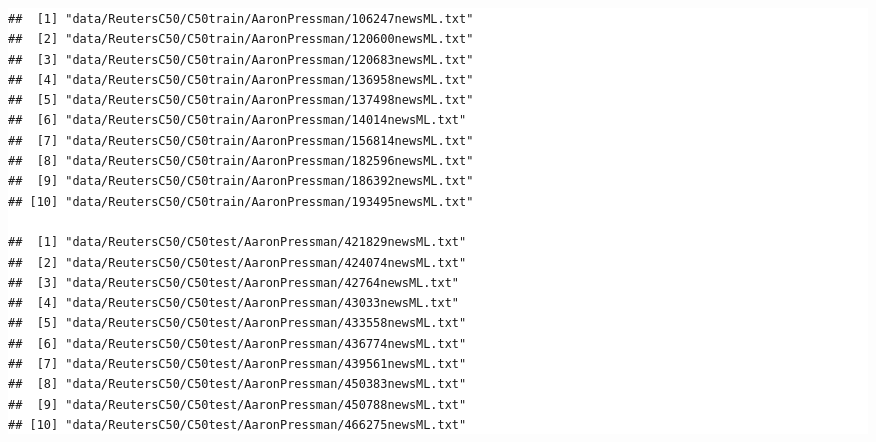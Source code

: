 

    ##  [1] "data/ReutersC50/C50train/AaronPressman/106247newsML.txt"
    ##  [2] "data/ReutersC50/C50train/AaronPressman/120600newsML.txt"
    ##  [3] "data/ReutersC50/C50train/AaronPressman/120683newsML.txt"
    ##  [4] "data/ReutersC50/C50train/AaronPressman/136958newsML.txt"
    ##  [5] "data/ReutersC50/C50train/AaronPressman/137498newsML.txt"
    ##  [6] "data/ReutersC50/C50train/AaronPressman/14014newsML.txt" 
    ##  [7] "data/ReutersC50/C50train/AaronPressman/156814newsML.txt"
    ##  [8] "data/ReutersC50/C50train/AaronPressman/182596newsML.txt"
    ##  [9] "data/ReutersC50/C50train/AaronPressman/186392newsML.txt"
    ## [10] "data/ReutersC50/C50train/AaronPressman/193495newsML.txt"

    ##  [1] "data/ReutersC50/C50test/AaronPressman/421829newsML.txt"
    ##  [2] "data/ReutersC50/C50test/AaronPressman/424074newsML.txt"
    ##  [3] "data/ReutersC50/C50test/AaronPressman/42764newsML.txt" 
    ##  [4] "data/ReutersC50/C50test/AaronPressman/43033newsML.txt" 
    ##  [5] "data/ReutersC50/C50test/AaronPressman/433558newsML.txt"
    ##  [6] "data/ReutersC50/C50test/AaronPressman/436774newsML.txt"
    ##  [7] "data/ReutersC50/C50test/AaronPressman/439561newsML.txt"
    ##  [8] "data/ReutersC50/C50test/AaronPressman/450383newsML.txt"
    ##  [9] "data/ReutersC50/C50test/AaronPressman/450788newsML.txt"
    ## [10] "data/ReutersC50/C50test/AaronPressman/466275newsML.txt"